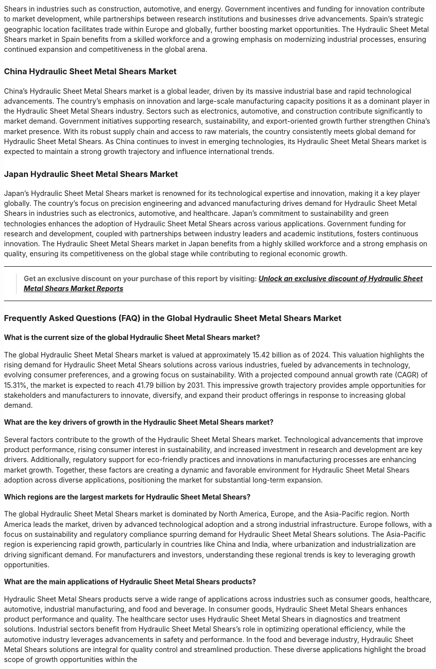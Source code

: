 Shears in industries such as construction, automotive, and energy. Government incentives and funding for innovation contribute to market development, while partnerships between research institutions and businesses drive advancements. Spain&rsquo;s strategic geographic location facilitates trade within Europe and globally, further boosting market opportunities. The Hydraulic Sheet Metal Shears market in Spain benefits from a skilled workforce and a growing emphasis on modernizing industrial processes, ensuring continued expansion and competitiveness in the global arena.</p><h3>China Hydraulic Sheet Metal Shears Market</h3><p>China&rsquo;s Hydraulic Sheet Metal Shears market is a global leader, driven by its massive industrial base and rapid technological advancements. The country&rsquo;s emphasis on innovation and large-scale manufacturing capacity positions it as a dominant player in the Hydraulic Sheet Metal Shears industry. Sectors such as electronics, automotive, and construction contribute significantly to market demand. Government initiatives supporting research, sustainability, and export-oriented growth further strengthen China&rsquo;s market presence. With its robust supply chain and access to raw materials, the country consistently meets global demand for Hydraulic Sheet Metal Shears. As China continues to invest in emerging technologies, its Hydraulic Sheet Metal Shears market is expected to maintain a strong growth trajectory and influence international trends.</p><h3>Japan Hydraulic Sheet Metal Shears Market</h3><p>Japan&rsquo;s Hydraulic Sheet Metal Shears market is renowned for its technological expertise and innovation, making it a key player globally. The country&rsquo;s focus on precision engineering and advanced manufacturing drives demand for Hydraulic Sheet Metal Shears in industries such as electronics, automotive, and healthcare. Japan&rsquo;s commitment to sustainability and green technologies enhances the adoption of Hydraulic Sheet Metal Shears across various applications. Government funding for research and development, coupled with partnerships between industry leaders and academic institutions, fosters continuous innovation. The Hydraulic Sheet Metal Shears market in Japan benefits from a highly skilled workforce and a strong emphasis on quality, ensuring its competitiveness on the global stage while contributing to regional economic growth.</p><hr /><blockquote><p><strong>Get an exclusive discount on your purchase of this report by visiting: <em><a href="://marketresearchpulse.com/ask-for-discount/32739?utm_source=Github&amp;utm_medium=027">Unlock an exclusive discount of Hydraulic Sheet Metal Shears Market Reports</a></em>&nbsp;</strong></p></blockquote><hr /><h3>Frequently Asked Questions (FAQ) in the Global Hydraulic Sheet Metal Shears Market</h3><p><strong>What is the current size of the global Hydraulic Sheet Metal Shears market?</strong></p><p>The global Hydraulic Sheet Metal Shears market is valued at approximately 15.42 billion as of 2024. This valuation highlights the rising demand for Hydraulic Sheet Metal Shears solutions across various industries, fueled by advancements in technology, evolving consumer preferences, and a growing focus on sustainability. With a projected compound annual growth rate (CAGR) of 15.31%, the market is expected to reach 41.79 billion by 2031. This impressive growth trajectory provides ample opportunities for stakeholders and manufacturers to innovate, diversify, and expand their product offerings in response to increasing global demand.</p><p><strong>What are the key drivers of growth in the Hydraulic Sheet Metal Shears market?</strong></p><p>Several factors contribute to the growth of the Hydraulic Sheet Metal Shears market. Technological advancements that improve product performance, rising consumer interest in sustainability, and increased investment in research and development are key drivers. Additionally, regulatory support for eco-friendly practices and innovations in manufacturing processes are enhancing market growth. Together, these factors are creating a dynamic and favorable environment for Hydraulic Sheet Metal Shears adoption across diverse applications, positioning the market for substantial long-term expansion.</p><p><strong>Which regions are the largest markets for Hydraulic Sheet Metal Shears?</strong></p><p>The global Hydraulic Sheet Metal Shears market is dominated by North America, Europe, and the Asia-Pacific region. North America leads the market, driven by advanced technological adoption and a strong industrial infrastructure. Europe follows, with a focus on sustainability and regulatory compliance spurring demand for Hydraulic Sheet Metal Shears solutions. The Asia-Pacific region is experiencing rapid growth, particularly in countries like China and India, where urbanization and industrialization are driving significant demand. For manufacturers and investors, understanding these regional trends is key to leveraging growth opportunities.</p><p><strong>What are the main applications of Hydraulic Sheet Metal Shears products?</strong></p><p>Hydraulic Sheet Metal Shears products serve a wide range of applications across industries such as consumer goods, healthcare, automotive, industrial manufacturing, and food and beverage. In consumer goods, Hydraulic Sheet Metal Shears enhances product performance and quality. The healthcare sector uses Hydraulic Sheet Metal Shears in diagnostics and treatment solutions. Industrial sectors benefit from Hydraulic Sheet Metal Shears&rsquo;s role in optimizing operational efficiency, while the automotive industry leverages advancements in safety and performance. In the food and beverage industry, Hydraulic Sheet Metal Shears solutions are integral for quality control and streamlined production. These diverse applications highlight the broad scope of growth opportunities within the